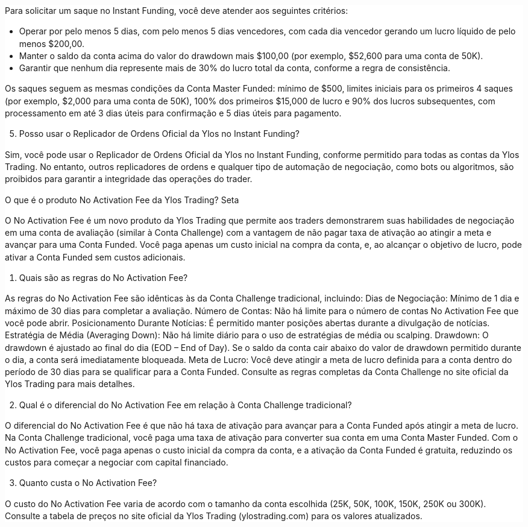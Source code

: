 Para solicitar um saque no Instant Funding, você deve atender aos seguintes critérios:
- Operar por pelo menos 5 dias, com pelo menos 5 dias vencedores, com cada dia vencedor gerando um lucro líquido de pelo menos $200,00.
- Manter o saldo da conta acima do valor do drawdown mais $100,00 (por exemplo, $52,600 para uma conta de 50K).
- Garantir que nenhum dia represente mais de 30% do lucro total da conta, conforme a regra de consistência.

Os saques seguem as mesmas condições da Conta Master Funded: mínimo de $500, limites iniciais para os primeiros 4 saques (por exemplo, $2,000 para uma conta de 50K), 100% dos primeiros $15,000 de lucro e 90% dos lucros subsequentes, com processamento em até 3 dias úteis para confirmação e 5 dias úteis para pagamento.

5. Posso usar o Replicador de Ordens Oficial da Ylos no Instant Funding?

Sim, você pode usar o Replicador de Ordens Oficial da Ylos no Instant Funding, conforme permitido para todas as contas da Ylos Trading. No entanto, outros replicadores de ordens e qualquer tipo de automação de negociação, como bots ou algoritmos, são proibidos para garantir a integridade das operações do trader.

O que é o produto No Activation Fee da Ylos Trading?
Seta

O No Activation Fee é um novo produto da Ylos Trading que permite aos traders demonstrarem suas habilidades de negociação em uma conta de avaliação (similar à Conta Challenge) com a vantagem de não pagar taxa de ativação ao atingir a meta e avançar para uma Conta Funded. Você paga apenas um custo inicial na compra da conta, e, ao alcançar o objetivo de lucro, pode ativar a Conta Funded sem custos adicionais.

1. Quais são as regras do No Activation Fee?

As regras do No Activation Fee são idênticas às da Conta Challenge tradicional, incluindo:
Dias de Negociação: Mínimo de 1 dia e máximo de 30 dias para completar a avaliação.
Número de Contas: Não há limite para o número de contas No Activation Fee que você pode abrir.
Posicionamento Durante Notícias: É permitido manter posições abertas durante a divulgação de notícias.
Estratégia de Média (Averaging Down): Não há limite diário para o uso de estratégias de média ou scalping.
Drawdown: O drawdown é ajustado ao final do dia (EOD – End of Day). Se o saldo da conta cair abaixo do valor de drawdown permitido durante o dia, a conta será imediatamente bloqueada.
Meta de Lucro: Você deve atingir a meta de lucro definida para a conta dentro do período de 30 dias para se qualificar para a Conta Funded.
Consulte as regras completas da Conta Challenge no site oficial da Ylos Trading para mais detalhes.

2. Qual é o diferencial do No Activation Fee em relação à Conta Challenge tradicional?

O diferencial do No Activation Fee é que não há taxa de ativação para avançar para a Conta Funded após atingir a meta de lucro. Na Conta Challenge tradicional, você paga uma taxa de ativação para converter sua conta em uma Conta Master Funded. Com o No Activation Fee, você paga apenas o custo inicial da compra da conta, e a ativação da Conta Funded é gratuita, reduzindo os custos para começar a negociar com capital financiado.

3. Quanto custa o No Activation Fee?

O custo do No Activation Fee varia de acordo com o tamanho da conta escolhida (25K, 50K, 100K, 150K, 250K ou 300K). Consulte a tabela de preços no site oficial da Ylos Trading (ylostrading.com) para os valores atualizados.
